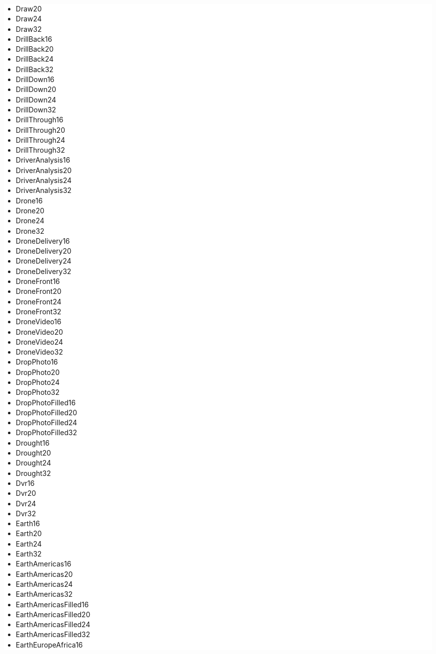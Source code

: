 - Draw20
- Draw24
- Draw32
- DrillBack16
- DrillBack20
- DrillBack24
- DrillBack32
- DrillDown16
- DrillDown20
- DrillDown24
- DrillDown32
- DrillThrough16
- DrillThrough20
- DrillThrough24
- DrillThrough32
- DriverAnalysis16
- DriverAnalysis20
- DriverAnalysis24
- DriverAnalysis32
- Drone16
- Drone20
- Drone24
- Drone32
- DroneDelivery16
- DroneDelivery20
- DroneDelivery24
- DroneDelivery32
- DroneFront16
- DroneFront20
- DroneFront24
- DroneFront32
- DroneVideo16
- DroneVideo20
- DroneVideo24
- DroneVideo32
- DropPhoto16
- DropPhoto20
- DropPhoto24
- DropPhoto32
- DropPhotoFilled16
- DropPhotoFilled20
- DropPhotoFilled24
- DropPhotoFilled32
- Drought16
- Drought20
- Drought24
- Drought32
- Dvr16
- Dvr20
- Dvr24
- Dvr32
- Earth16
- Earth20
- Earth24
- Earth32
- EarthAmericas16
- EarthAmericas20
- EarthAmericas24
- EarthAmericas32
- EarthAmericasFilled16
- EarthAmericasFilled20
- EarthAmericasFilled24
- EarthAmericasFilled32
- EarthEuropeAfrica16